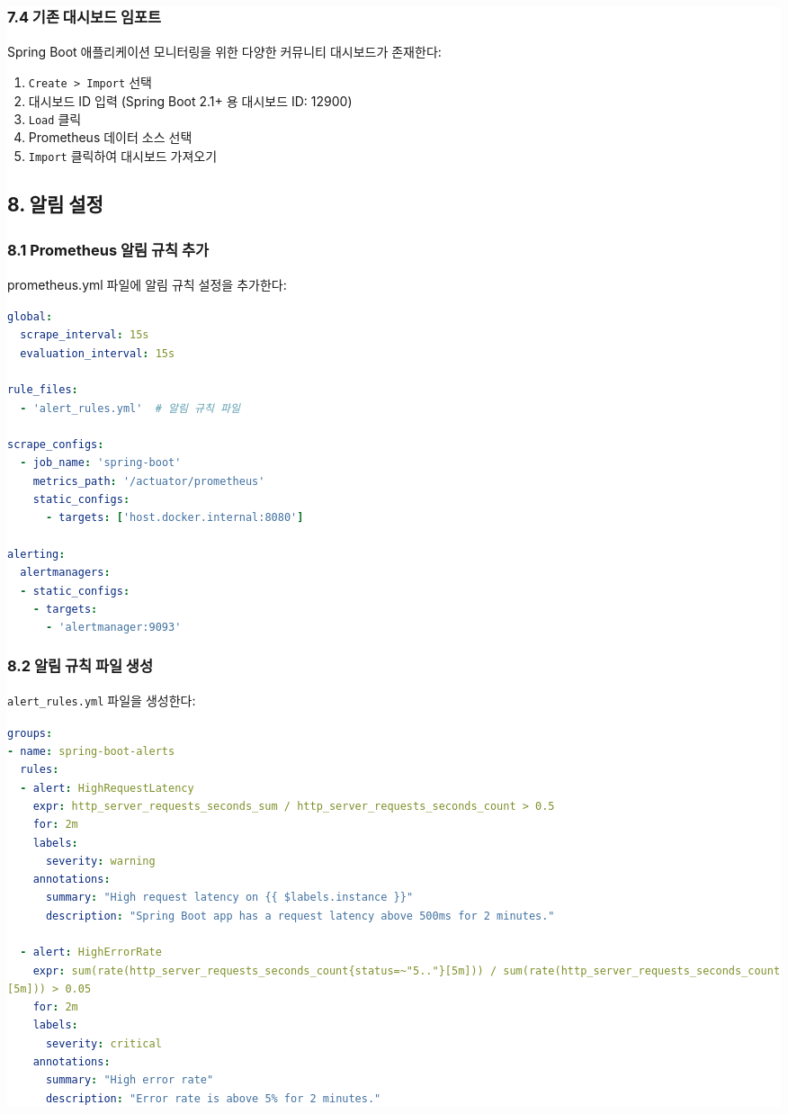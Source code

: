 ### 7.4 기존 대시보드 임포트

Spring Boot 애플리케이션 모니터링을 위한 다양한 커뮤니티 대시보드가 존재한다:

1. `Create > Import` 선택
2. 대시보드 ID 입력 (Spring Boot 2.1+ 용 대시보드 ID: 12900)
3. `Load` 클릭
4. Prometheus 데이터 소스 선택
5. `Import` 클릭하여 대시보드 가져오기

## 8. 알림 설정

### 8.1 Prometheus 알림 규칙 추가

prometheus.yml 파일에 알림 규칙 설정을 추가한다:

```yaml
global:
  scrape_interval: 15s
  evaluation_interval: 15s

rule_files:
  - 'alert_rules.yml'  # 알림 규칙 파일

scrape_configs:
  - job_name: 'spring-boot'
    metrics_path: '/actuator/prometheus'
    static_configs:
      - targets: ['host.docker.internal:8080']

alerting:
  alertmanagers:
  - static_configs:
    - targets:
      - 'alertmanager:9093'
```

### 8.2 알림 규칙 파일 생성

`alert_rules.yml` 파일을 생성한다:

```yaml
groups:
- name: spring-boot-alerts
  rules:
  - alert: HighRequestLatency
    expr: http_server_requests_seconds_sum / http_server_requests_seconds_count > 0.5
    for: 2m
    labels:
      severity: warning
    annotations:
      summary: "High request latency on {{ $labels.instance }}"
      description: "Spring Boot app has a request latency above 500ms for 2 minutes."
      
  - alert: HighErrorRate
    expr: sum(rate(http_server_requests_seconds_count{status=~"5.."}[5m])) / sum(rate(http_server_requests_seconds_count[5m])) > 0.05
    for: 2m
    labels:
      severity: critical
    annotations:
      summary: "High error rate"
      description: "Error rate is above 5% for 2 minutes."
```
